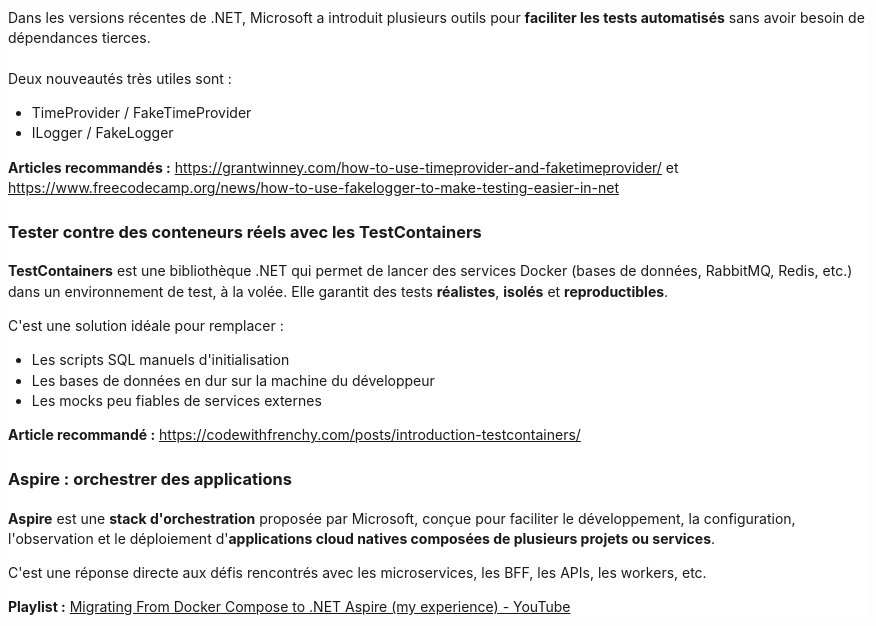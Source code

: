 Dans les versions récentes de .NET, Microsoft a introduit plusieurs outils pour **faciliter les tests automatisés** sans avoir besoin de dépendances tierces.  
<br/>Deux nouveautés très utiles sont :

- TimeProvider / FakeTimeProvider
- ILogger<T> / FakeLogger<T>

**Articles recommandés :** <https://grantwinney.com/how-to-use-timeprovider-and-faketimeprovider/> et <https://www.freecodecamp.org/news/how-to-use-fakelogger-to-make-testing-easier-in-net>

### Tester contre des conteneurs réels avec les TestContainers

**TestContainers** est une bibliothèque .NET qui permet de lancer des services Docker (bases de données, RabbitMQ, Redis, etc.) dans un environnement de test, à la volée. Elle garantit des tests **réalistes**, **isolés** et **reproductibles**.

C'est une solution idéale pour remplacer :

- Les scripts SQL manuels d'initialisation
- Les bases de données en dur sur la machine du développeur
- Les mocks peu fiables de services externes

**Article recommandé :** <https://codewithfrenchy.com/posts/introduction-testcontainers/>

### Aspire : orchestrer des applications

**Aspire** est une **stack d'orchestration** proposée par Microsoft, conçue pour faciliter le développement, la configuration, l'observation et le déploiement d'**applications cloud natives composées de plusieurs projets ou services**.

C'est une réponse directe aux défis rencontrés avec les microservices, les BFF, les APIs, les workers, etc.

**Playlist :** [Migrating From Docker Compose to .NET Aspire (my experience) - YouTube](https://www.youtube.com/watch?v=-73fAqw8ckU&list=PLYpjLpq5ZDGtGCUub_LP7_a3PRqzWPNoK)
